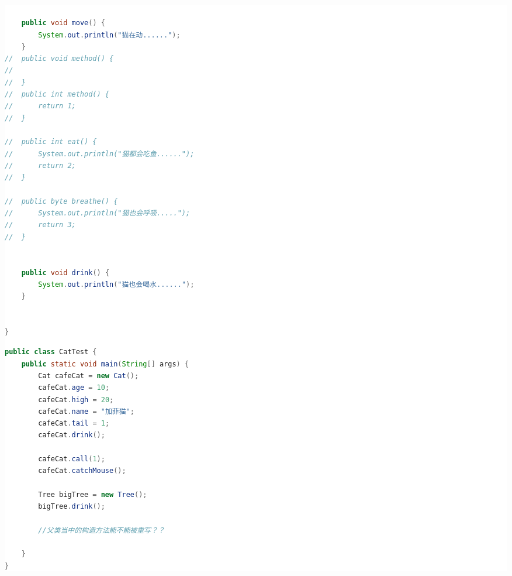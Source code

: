 ```java
	
	public void move() {
		System.out.println("猫在动......");
	}
//	public void method() {
//		
//	}
//	public int method() {
//		return 1;
//	}
	
//	public int eat() {
//		System.out.println("猫都会吃鱼......");
//		return 2;
//	}
	
//	public byte breathe() {
//		System.out.println("猫也会呼吸.....");
//		return 3;
//	}
	
	
	public void drink() {
		System.out.println("猫也会喝水......");
	}
	
	
}
```

```java
public class CatTest {
	public static void main(String[] args) {
		Cat cafeCat = new Cat();
		cafeCat.age = 10;
		cafeCat.high = 20;
		cafeCat.name = "加菲猫";
		cafeCat.tail = 1;
		cafeCat.drink();
		
		cafeCat.call(1);
		cafeCat.catchMouse();
		
		Tree bigTree = new Tree();
		bigTree.drink();
		
		//父类当中的构造方法能不能被重写？？
		
	}
}
```
